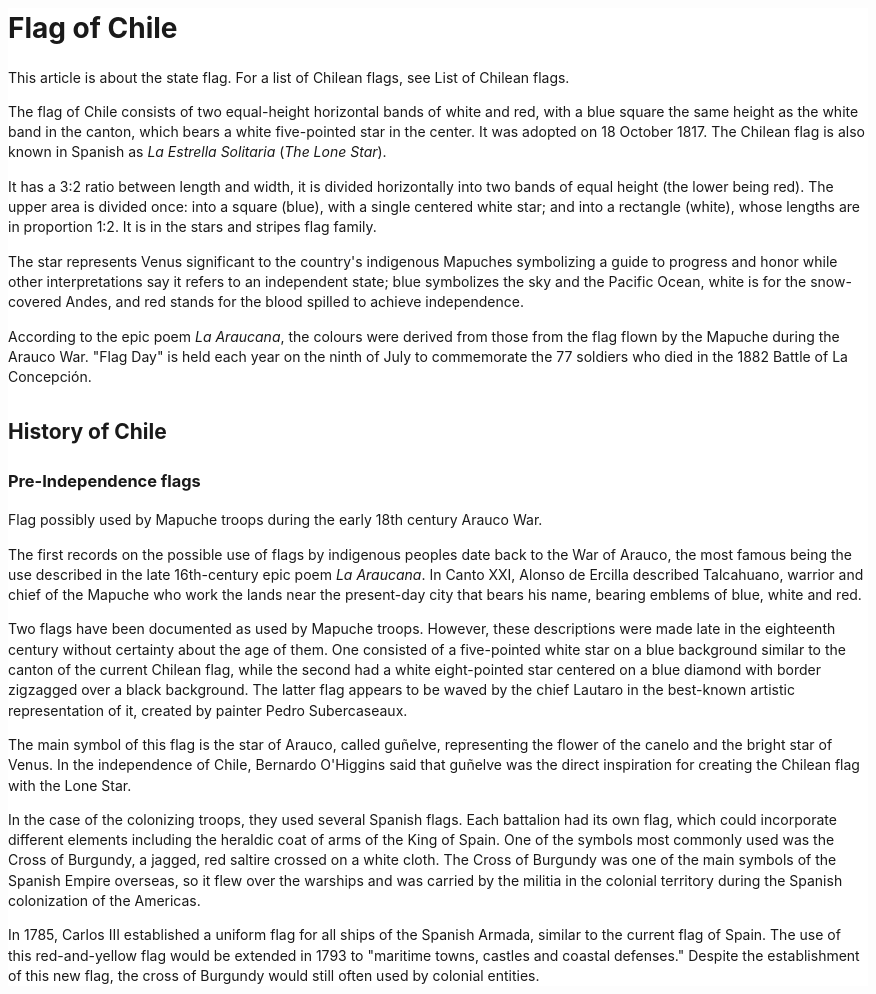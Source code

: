 # Flag of Chile

This article is about the state flag. For a list of Chilean flags, see List of Chilean flags.

The flag of Chile consists of two equal-height horizontal bands of white and red, with a blue square the same height as the white band in the canton, which bears a white five-pointed star in the center. It was adopted on 18 October 1817. The Chilean flag is also known in Spanish as *La Estrella Solitaria* (*The Lone Star*).

It has a 3:2 ratio between length and width, it is divided horizontally into two bands of equal height (the lower being red). The upper area is divided once: into a square (blue), with a single centered white star; and into a rectangle (white), whose lengths are in proportion 1:2. It is in the stars and stripes flag family.

The star represents Venus significant to the country's indigenous Mapuches symbolizing a guide to progress and honor while other interpretations say it refers to an independent state; blue symbolizes the sky and the Pacific Ocean, white is for the snow-covered Andes, and red stands for the blood spilled to achieve independence.

According to the epic poem *La Araucana*, the colours were derived from those from the flag flown by the Mapuche during the Arauco War. "Flag Day" is held each year on the ninth of July to commemorate the 77 soldiers who died in the 1882 Battle of La Concepción.

## History of Chile

### Pre-Independence flags

Flag possibly used by Mapuche troops during the early 18th century Arauco War.

The first records on the possible use of flags by indigenous peoples date back to the War of Arauco, the most famous being the use described in the late 16th-century epic poem *La Araucana*. In Canto XXI, Alonso de Ercilla described Talcahuano, warrior and chief of the Mapuche who work the lands near the present-day city that bears his name, bearing emblems of blue, white and red.

Two flags have been documented as used by Mapuche troops. However, these descriptions were made late in the eighteenth century without certainty about the age of them. One consisted of a five-pointed white star on a blue background similar to the canton of the current Chilean flag, while the second had a white eight-pointed star centered on a blue diamond with border zigzagged over a black background. The latter flag appears to be waved by the chief Lautaro in the best-known artistic representation of it, created by painter Pedro Subercaseaux.

The main symbol of this flag is the star of Arauco, called guñelve, representing the flower of the canelo and the bright star of Venus. In the independence of Chile, Bernardo O'Higgins said that guñelve was the direct inspiration for creating the Chilean flag with the Lone Star.

In the case of the colonizing troops, they used several Spanish flags. Each battalion had its own flag, which could incorporate different elements including the heraldic coat of arms of the King of Spain. One of the symbols most commonly used was the Cross of Burgundy, a jagged, red saltire crossed on a white cloth. The Cross of Burgundy was one of the main symbols of the Spanish Empire overseas, so it flew over the warships and was carried by the militia in the colonial territory during the Spanish colonization of the Americas.

In 1785, Carlos III established a uniform flag for all ships of the Spanish Armada, similar to the current flag of Spain. The use of this red-and-yellow flag would be extended in 1793 to "maritime towns, castles and coastal defenses." Despite the establishment of this new flag, the cross of Burgundy would still often used by colonial entities.
